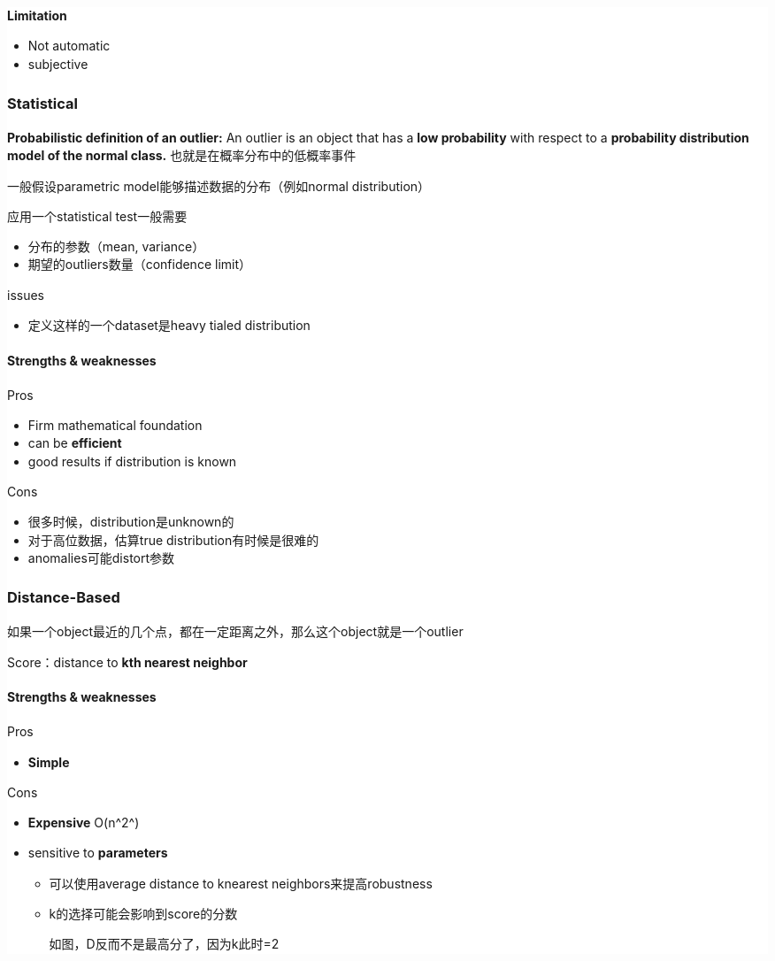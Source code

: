 **Limitation**

- Not automatic
- subjective

### Statistical

**Probabilistic definition of an outlier:** An outlier is an object that has a **low probability** with respect to a **probability distribution model of the normal class.** 也就是在概率分布中的低概率事件

一般假设parametric model能够描述数据的分布（例如normal distribution）

应用一个statistical test一般需要

- 分布的参数（mean, variance）
- 期望的outliers数量（confidence limit）

issues

- 定义这样的一个dataset是heavy tialed distribution

#### Strengths & weaknesses

Pros

- Firm mathematical foundation
- can be **efficient**
- good results if distribution is known

Cons

- 很多时候，distribution是unknown的
- 对于高位数据，估算true distribution有时候是很难的
- anomalies可能distort参数

### Distance-Based

如果一个object最近的几个点，都在一定距离之外，那么这个object就是一个outlier

Score：distance to **kth nearest neighbor**

#### Strengths & weaknesses

Pros

- **Simple**

Cons

- **Expensive** O(n^2^)

- sensitive to **parameters**

  - 可以使用average distance to knearest neighbors来提高robustness

  - k的选择可能会影响到score的分数

    如图，D反而不是最高分了，因为k此时=2
